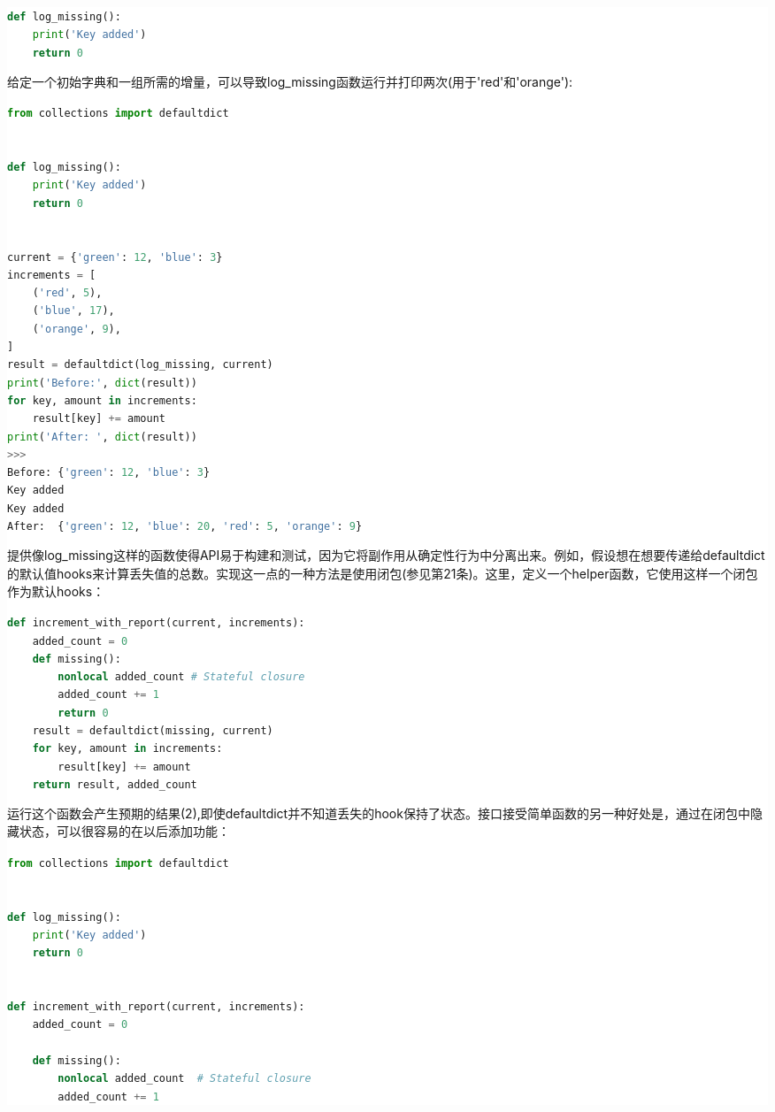~~~python
def log_missing():
    print('Key added')
    return 0
~~~

​		给定一个初始字典和一组所需的增量，可以导致log_missing函数运行并打印两次(用于'red'和'orange'):

~~~python
from collections import defaultdict


def log_missing():
    print('Key added')
    return 0


current = {'green': 12, 'blue': 3}
increments = [
    ('red', 5),
    ('blue', 17),
    ('orange', 9),
]
result = defaultdict(log_missing, current)
print('Before:', dict(result))
for key, amount in increments:
    result[key] += amount
print('After: ', dict(result))
>>>
Before: {'green': 12, 'blue': 3}
Key added
Key added
After:  {'green': 12, 'blue': 20, 'red': 5, 'orange': 9}
~~~

​		提供像log_missing这样的函数使得API易于构建和测试，因为它将副作用从确定性行为中分离出来。例如，假设想在想要传递给defaultdict的默认值hooks来计算丢失值的总数。实现这一点的一种方法是使用闭包(参见第21条)。这里，定义一个helper函数，它使用这样一个闭包作为默认hooks：

~~~python
def increment_with_report(current, increments):
    added_count = 0
    def missing():
        nonlocal added_count # Stateful closure
        added_count += 1
        return 0
    result = defaultdict(missing, current)
    for key, amount in increments:
    	result[key] += amount
    return result, added_count
~~~

​		运行这个函数会产生预期的结果(2),即使defaultdict并不知道丢失的hook保持了状态。接口接受简单函数的另一种好处是，通过在闭包中隐藏状态，可以很容易的在以后添加功能：

~~~python
from collections import defaultdict


def log_missing():
    print('Key added')
    return 0


def increment_with_report(current, increments):
    added_count = 0

    def missing():
        nonlocal added_count  # Stateful closure
        added_count += 1
~~~